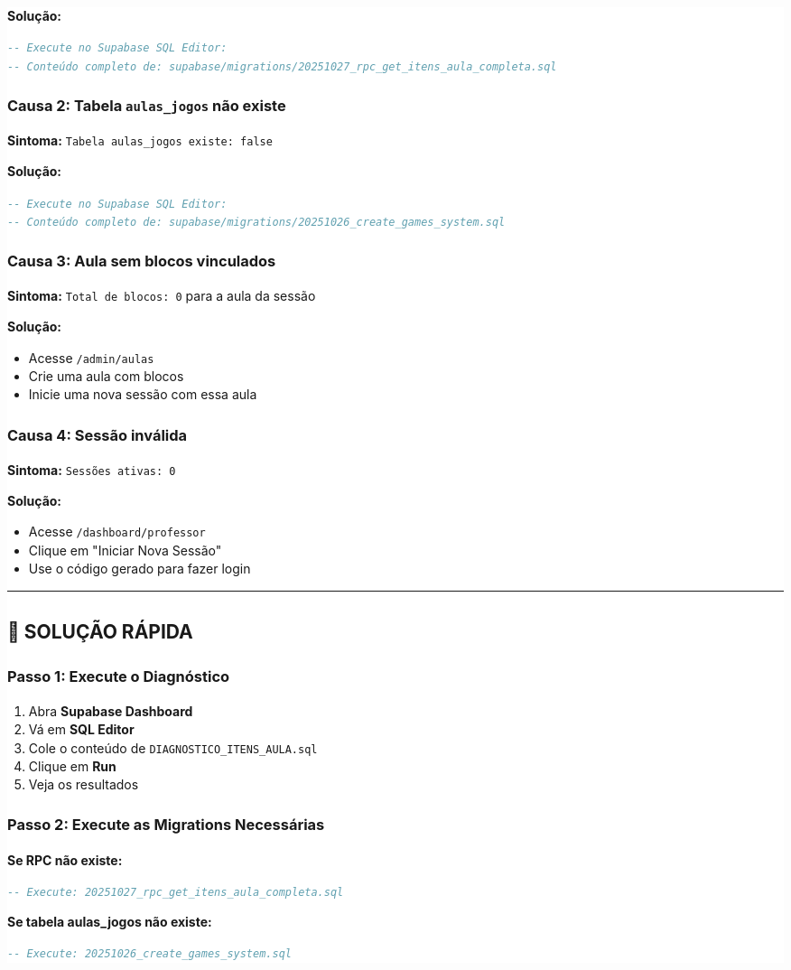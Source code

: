 **Solução:**
```sql
-- Execute no Supabase SQL Editor:
-- Conteúdo completo de: supabase/migrations/20251027_rpc_get_itens_aula_completa.sql
```

### Causa 2: Tabela `aulas_jogos` não existe
**Sintoma:** `Tabela aulas_jogos existe: false`

**Solução:**
```sql
-- Execute no Supabase SQL Editor:
-- Conteúdo completo de: supabase/migrations/20251026_create_games_system.sql
```

### Causa 3: Aula sem blocos vinculados
**Sintoma:** `Total de blocos: 0` para a aula da sessão

**Solução:**
- Acesse `/admin/aulas`
- Crie uma aula com blocos
- Inicie uma nova sessão com essa aula

### Causa 4: Sessão inválida
**Sintoma:** `Sessões ativas: 0`

**Solução:**
- Acesse `/dashboard/professor`
- Clique em "Iniciar Nova Sessão"
- Use o código gerado para fazer login

---

## 🚀 SOLUÇÃO RÁPIDA

### Passo 1: Execute o Diagnóstico
1. Abra **Supabase Dashboard**
2. Vá em **SQL Editor**
3. Cole o conteúdo de `DIAGNOSTICO_ITENS_AULA.sql`
4. Clique em **Run**
5. Veja os resultados

### Passo 2: Execute as Migrations Necessárias

**Se RPC não existe:**
```sql
-- Execute: 20251027_rpc_get_itens_aula_completa.sql
```

**Se tabela aulas_jogos não existe:**
```sql
-- Execute: 20251026_create_games_system.sql
```
